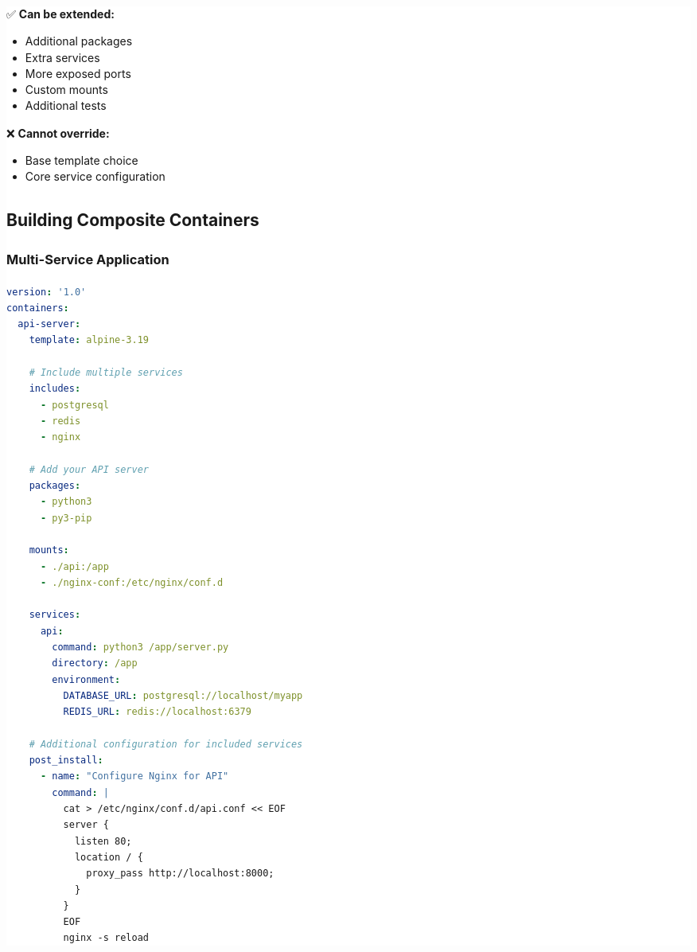 ✅ **Can be extended:**
- Additional packages
- Extra services
- More exposed ports
- Custom mounts
- Additional tests

❌ **Cannot override:**
- Base template choice
- Core service configuration

## Building Composite Containers

### Multi-Service Application

```yaml
version: '1.0'
containers:
  api-server:
    template: alpine-3.19
    
    # Include multiple services
    includes:
      - postgresql
      - redis
      - nginx
    
    # Add your API server
    packages:
      - python3
      - py3-pip
    
    mounts:
      - ./api:/app
      - ./nginx-conf:/etc/nginx/conf.d
    
    services:
      api:
        command: python3 /app/server.py
        directory: /app
        environment:
          DATABASE_URL: postgresql://localhost/myapp
          REDIS_URL: redis://localhost:6379
    
    # Additional configuration for included services
    post_install:
      - name: "Configure Nginx for API"
        command: |
          cat > /etc/nginx/conf.d/api.conf << EOF
          server {
            listen 80;
            location / {
              proxy_pass http://localhost:8000;
            }
          }
          EOF
          nginx -s reload
```
